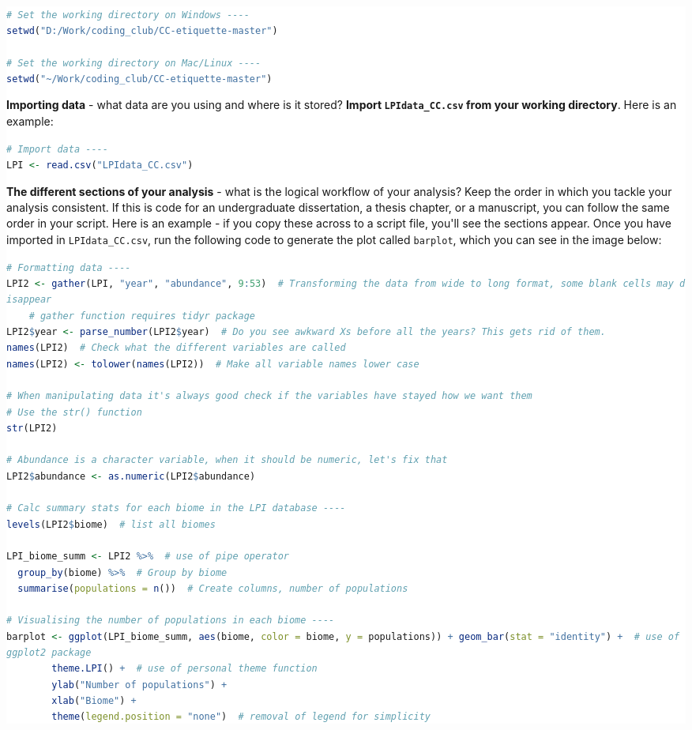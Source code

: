 ```r
# Set the working directory on Windows ----
setwd("D:/Work/coding_club/CC-etiquette-master")

# Set the working directory on Mac/Linux ----
setwd("~/Work/coding_club/CC-etiquette-master")
```

__Importing data__ - what data are you using and where is it stored? __Import `LPIdata_CC.csv` from your working directory__. Here is an example:

```r
# Import data ----
LPI <- read.csv("LPIdata_CC.csv")
```

__The different sections of your analysis__ - what is the logical workflow of your analysis? Keep the order in which you tackle your analysis consistent. If this is code for an undergraduate dissertation, a thesis chapter, or a manuscript, you can follow the same order in your script. Here is an example - if you copy these across to a script file, you'll see the sections appear. Once you have imported in `LPIdata_CC.csv`, run the following code to generate the plot called `barplot`, which you can see in the image below:

```r
# Formatting data ----
LPI2 <- gather(LPI, "year", "abundance", 9:53)  # Transforming the data from wide to long format, some blank cells may disappear
	# gather function requires tidyr package
LPI2$year <- parse_number(LPI2$year)  # Do you see awkward Xs before all the years? This gets rid of them.
names(LPI2)  # Check what the different variables are called
names(LPI2) <- tolower(names(LPI2))  # Make all variable names lower case

# When manipulating data it's always good check if the variables have stayed how we want them
# Use the str() function
str(LPI2)

# Abundance is a character variable, when it should be numeric, let's fix that
LPI2$abundance <- as.numeric(LPI2$abundance)

# Calc summary stats for each biome in the LPI database ----
levels(LPI2$biome)  # list all biomes

LPI_biome_summ <- LPI2 %>%  # use of pipe operator
  group_by(biome) %>%  # Group by biome
  summarise(populations = n())  # Create columns, number of populations

# Visualising the number of populations in each biome ---- 
barplot <- ggplot(LPI_biome_summ, aes(biome, color = biome, y = populations)) + geom_bar(stat = "identity") +  # use of ggplot2 package
  		theme.LPI() +  # use of personal theme function
  		ylab("Number of populations") +
  		xlab("Biome") +
		theme(legend.position = "none")  # removal of legend for simplicity
```
